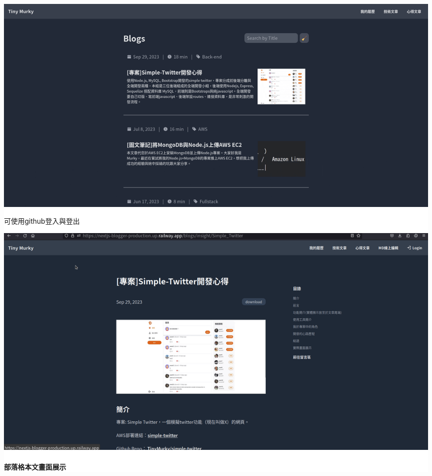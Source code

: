 ![](./images/3e4358d4-af59-4d1d-b79f-03bc4b67ef53-hj73.gif)

可使用github登入與登出

![](./images/2e9bedcb-885d-4ec6-bc08-68181e71dd69-kiv7fx.gif)



#### 部落格本文畫面展示